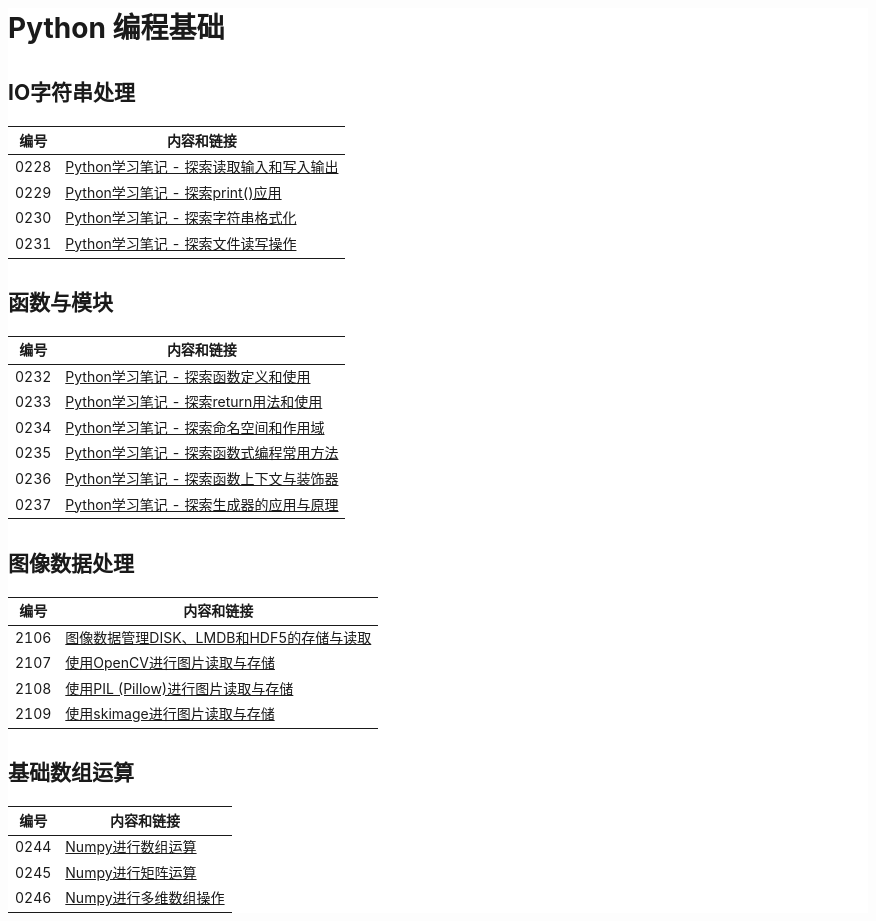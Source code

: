 # Python 编程基础

## IO字符串处理

| 编号 | 内容和链接 |
| ---- | ----------- |
| 0228 | [Python学习笔记 - 探索读取输入和写入输出](https://datayang.blog.csdn.net/article/details/124508175) |
| 0229 | [Python学习笔记 - 探索print()应用](https://datayang.blog.csdn.net/article/details/124510186) |
| 0230 | [Python学习笔记 - 探索字符串格式化](https://datayang.blog.csdn.net/article/details/124515322) |
| 0231 | [Python学习笔记 - 探索文件读写操作](https://datayang.blog.csdn.net/article/details/124552871) |

## 函数与模块

| 编号 | 内容和链接 |
| ---- | ----------- |
| 0232 | [Python学习笔记 - 探索函数定义和使用](https://datayang.blog.csdn.net/article/details/124530713) |
| 0233 | [Python学习笔记 - 探索return用法和使用](https://datayang.blog.csdn.net/article/details/124532765) |
| 0234 | [Python学习笔记 - 探索命名空间和作用域](https://datayang.blog.csdn.net/article/details/124550124) |
| 0235 | [Python学习笔记 - 探索函数式编程常用方法](https://datayang.blog.csdn.net/article/details/143417282) |
| 0236 | [Python学习笔记 - 探索函数上下文与装饰器](https://datayang.blog.csdn.net/article/details/143418273) |
| 0237 | [Python学习笔记 - 探索生成器的应用与原理](https://datayang.blog.csdn.net/article/details/143418409) |

## 图像数据处理

| 编号 | 内容和链接 |
| ---- | ----------- |
| 2106 | [图像数据管理DISK、LMDB和HDF5的存储与读取](https://datayang.blog.csdn.net/article/details/146374813) |
| 2107 | [使用OpenCV进行图片读取与存储](https://datayang.blog.csdn.net/article/details/146374832) |
| 2108 | [使用PIL (Pillow)进行图片读取与存储](https://datayang.blog.csdn.net/article/details/146374846) |
| 2109 | [使用skimage进行图片读取与存储](https://datayang.blog.csdn.net/article/details/146374862) |

## 基础数组运算

| 编号 | 内容和链接 |
| ---- | ----------- |
| 0244 | [Numpy进行数组运算](https://datayang.blog.csdn.net/article/details/136897965) |
| 0245 | [Numpy进行矩阵运算](https://datayang.blog.csdn.net/article/details/136839746) |
| 0246 | [Numpy进行多维数组操作](https://datayang.blog.csdn.net/article/details/136786674) |
